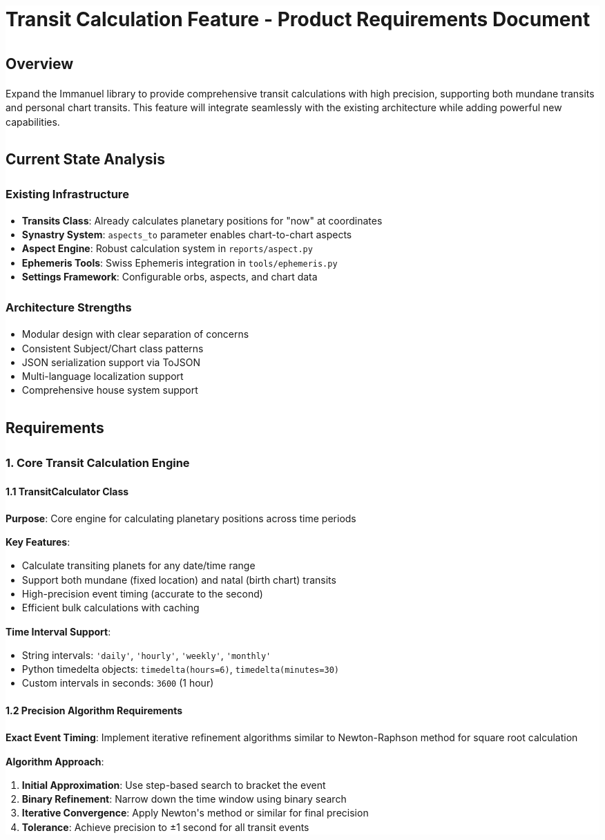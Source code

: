 # Transit Calculation Feature - Product Requirements Document

## Overview

Expand the Immanuel library to provide comprehensive transit calculations with high precision, supporting both mundane transits and personal chart transits. This feature will integrate seamlessly with the existing architecture while adding powerful new capabilities.

## Current State Analysis

### Existing Infrastructure
- **Transits Class**: Already calculates planetary positions for "now" at coordinates
- **Synastry System**: `aspects_to` parameter enables chart-to-chart aspects
- **Aspect Engine**: Robust calculation system in `reports/aspect.py`
- **Ephemeris Tools**: Swiss Ephemeris integration in `tools/ephemeris.py`
- **Settings Framework**: Configurable orbs, aspects, and chart data

### Architecture Strengths
- Modular design with clear separation of concerns
- Consistent Subject/Chart class patterns
- JSON serialization support via ToJSON
- Multi-language localization support
- Comprehensive house system support

## Requirements

### 1. Core Transit Calculation Engine

#### 1.1 TransitCalculator Class
**Purpose**: Core engine for calculating planetary positions across time periods

**Key Features**:
- Calculate transiting planets for any date/time range
- Support both mundane (fixed location) and natal (birth chart) transits
- High-precision event timing (accurate to the second)
- Efficient bulk calculations with caching

**Time Interval Support**:
- String intervals: `'daily'`, `'hourly'`, `'weekly'`, `'monthly'`
- Python timedelta objects: `timedelta(hours=6)`, `timedelta(minutes=30)`
- Custom intervals in seconds: `3600` (1 hour)

#### 1.2 Precision Algorithm Requirements
**Exact Event Timing**: Implement iterative refinement algorithms similar to Newton-Raphson method for square root calculation

**Algorithm Approach**:
1. **Initial Approximation**: Use step-based search to bracket the event
2. **Binary Refinement**: Narrow down the time window using binary search
3. **Iterative Convergence**: Apply Newton's method or similar for final precision
4. **Tolerance**: Achieve precision to ±1 second for all transit events
